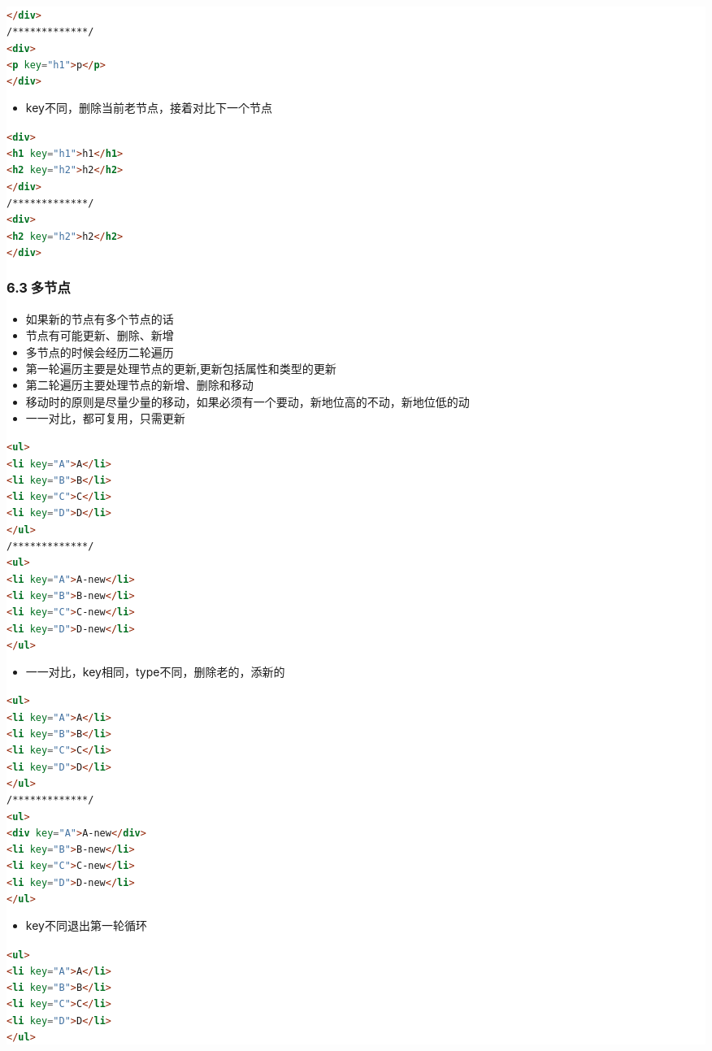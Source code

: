 ```html
</div>
/*************/
<div>
<p key="h1">p</p>
</div>
```
- key不同，删除当前老节点，接着对比下一个节点
```html
<div>
<h1 key="h1">h1</h1>
<h2 key="h2">h2</h2>
</div>
/*************/
<div>
<h2 key="h2">h2</h2>
</div>
```
### 6.3 多节点
- 如果新的节点有多个节点的话
- 节点有可能更新、删除、新增
- 多节点的时候会经历二轮遍历
- 第一轮遍历主要是处理节点的更新,更新包括属性和类型的更新
- 第二轮遍历主要处理节点的新增、删除和移动
- 移动时的原则是尽量少量的移动，如果必须有一个要动，新地位高的不动，新地位低的动
- 一一对比，都可复用，只需更新
```html
<ul>
<li key="A">A</li>
<li key="B">B</li>
<li key="C">C</li>
<li key="D">D</li>
</ul>
/*************/
<ul>
<li key="A">A-new</li>
<li key="B">B-new</li>
<li key="C">C-new</li>
<li key="D">D-new</li>
</ul>
```
- 一一对比，key相同，type不同，删除老的，添新的
```html
<ul>
<li key="A">A</li>
<li key="B">B</li>
<li key="C">C</li>
<li key="D">D</li>
</ul>
/*************/
<ul>
<div key="A">A-new</div>
<li key="B">B-new</li>
<li key="C">C-new</li>
<li key="D">D-new</li>
</ul>
```
- key不同退出第一轮循环
```html
<ul>
<li key="A">A</li>
<li key="B">B</li>
<li key="C">C</li>
<li key="D">D</li>
</ul>
```